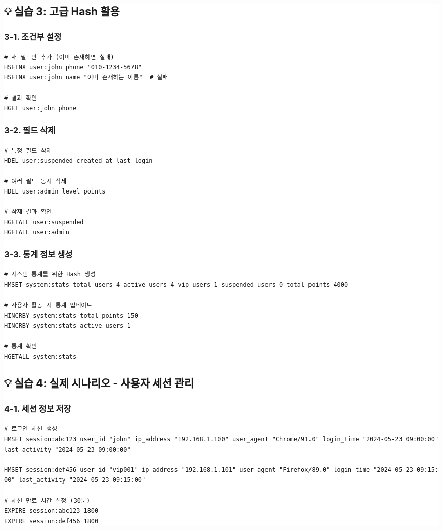 ## 💡 실습 3: 고급 Hash 활용

### 3-1. 조건부 설정
```redis
# 새 필드만 추가 (이미 존재하면 실패)
HSETNX user:john phone "010-1234-5678"
HSETNX user:john name "이미 존재하는 이름"  # 실패

# 결과 확인
HGET user:john phone
```

### 3-2. 필드 삭제
```redis
# 특정 필드 삭제
HDEL user:suspended created_at last_login

# 여러 필드 동시 삭제
HDEL user:admin level points

# 삭제 결과 확인
HGETALL user:suspended
HGETALL user:admin
```

### 3-3. 통계 정보 생성
```redis
# 시스템 통계를 위한 Hash 생성
HMSET system:stats total_users 4 active_users 4 vip_users 1 suspended_users 0 total_points 4000

# 사용자 활동 시 통계 업데이트
HINCRBY system:stats total_points 150
HINCRBY system:stats active_users 1

# 통계 확인
HGETALL system:stats
```

## 💡 실습 4: 실제 시나리오 - 사용자 세션 관리

### 4-1. 세션 정보 저장
```redis
# 로그인 세션 생성
HMSET session:abc123 user_id "john" ip_address "192.168.1.100" user_agent "Chrome/91.0" login_time "2024-05-23 09:00:00" last_activity "2024-05-23 09:00:00"

HMSET session:def456 user_id "vip001" ip_address "192.168.1.101" user_agent "Firefox/89.0" login_time "2024-05-23 09:15:00" last_activity "2024-05-23 09:15:00"

# 세션 만료 시간 설정 (30분)
EXPIRE session:abc123 1800
EXPIRE session:def456 1800
```
